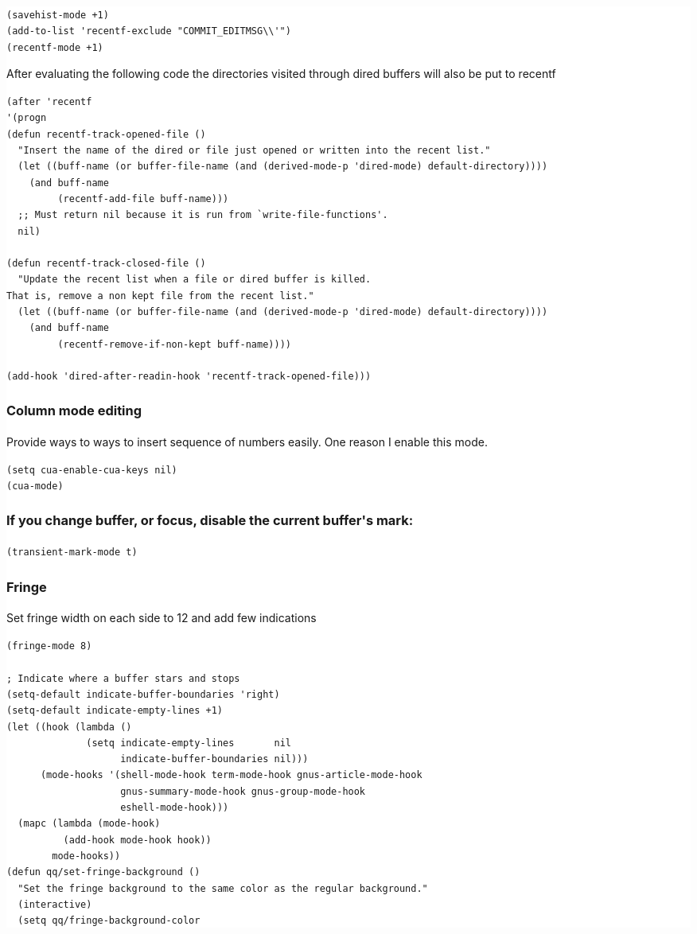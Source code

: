     (savehist-mode +1)
    (add-to-list 'recentf-exclude "COMMIT_EDITMSG\\'")
    (recentf-mode +1)

After evaluating the following code the directories visited through dired
buffers will also be put to recentf

    (after 'recentf
    '(progn
    (defun recentf-track-opened-file ()
      "Insert the name of the dired or file just opened or written into the recent list."
      (let ((buff-name (or buffer-file-name (and (derived-mode-p 'dired-mode) default-directory))))
        (and buff-name
             (recentf-add-file buff-name)))
      ;; Must return nil because it is run from `write-file-functions'.
      nil)
    
    (defun recentf-track-closed-file ()
      "Update the recent list when a file or dired buffer is killed.
    That is, remove a non kept file from the recent list."
      (let ((buff-name (or buffer-file-name (and (derived-mode-p 'dired-mode) default-directory))))
        (and buff-name
             (recentf-remove-if-non-kept buff-name))))
    
    (add-hook 'dired-after-readin-hook 'recentf-track-opened-file)))


<a id="org05aab13"></a>

### Column mode editing

Provide ways to ways to insert sequence of numbers easily.
One reason I enable this mode.

    (setq cua-enable-cua-keys nil)
    (cua-mode)


<a id="orgd651e09"></a>

### If you change buffer, or focus, disable the current buffer's mark:

    (transient-mark-mode t)


<a id="orgae3e8fc"></a>

### Fringe

Set fringe width on each side to 12 and add few indications

    (fringe-mode 8)
    
    ; Indicate where a buffer stars and stops
    (setq-default indicate-buffer-boundaries 'right)
    (setq-default indicate-empty-lines +1)
    (let ((hook (lambda ()
                  (setq indicate-empty-lines       nil
                        indicate-buffer-boundaries nil)))
          (mode-hooks '(shell-mode-hook term-mode-hook gnus-article-mode-hook
                        gnus-summary-mode-hook gnus-group-mode-hook
                        eshell-mode-hook)))
      (mapc (lambda (mode-hook)
              (add-hook mode-hook hook))
            mode-hooks))
    (defun qq/set-fringe-background ()
      "Set the fringe background to the same color as the regular background."
      (interactive)
      (setq qq/fringe-background-color
